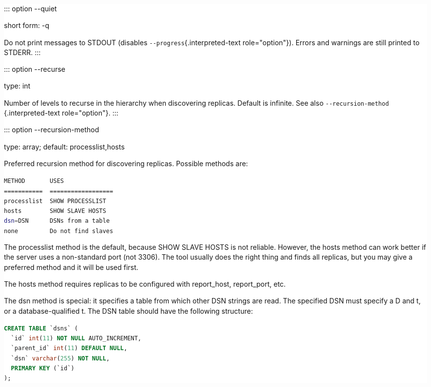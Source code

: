 ::: option
\--quiet

short form: -q

Do not print messages to STDOUT (disables `--progress`{.interpreted-text
role="option"}). Errors and warnings are still printed to STDERR.
:::

::: option
\--recurse

type: int

Number of levels to recurse in the hierarchy when discovering replicas.
Default is infinite. See also `--recursion-method`{.interpreted-text
role="option"}.
:::

::: option
\--recursion-method

type: array; default: processlist,hosts

Preferred recursion method for discovering replicas. Possible methods
are:

``` bash
METHOD       USES
===========  ==================
processlist  SHOW PROCESSLIST
hosts        SHOW SLAVE HOSTS
dsn=DSN      DSNs from a table
none         Do not find slaves
```

The processlist method is the default, because SHOW SLAVE HOSTS is not
reliable. However, the hosts method can work better if the server uses a
non-standard port (not 3306). The tool usually does the right thing and
finds all replicas, but you may give a preferred method and it will be
used first.

The hosts method requires replicas to be configured with report_host,
report_port, etc.

The dsn method is special: it specifies a table from which other DSN
strings are read. The specified DSN must specify a D and t, or a
database-qualified t. The DSN table should have the following structure:

``` sql
CREATE TABLE `dsns` (
  `id` int(11) NOT NULL AUTO_INCREMENT,
  `parent_id` int(11) DEFAULT NULL,
  `dsn` varchar(255) NOT NULL,
  PRIMARY KEY (`id`)
);
```
